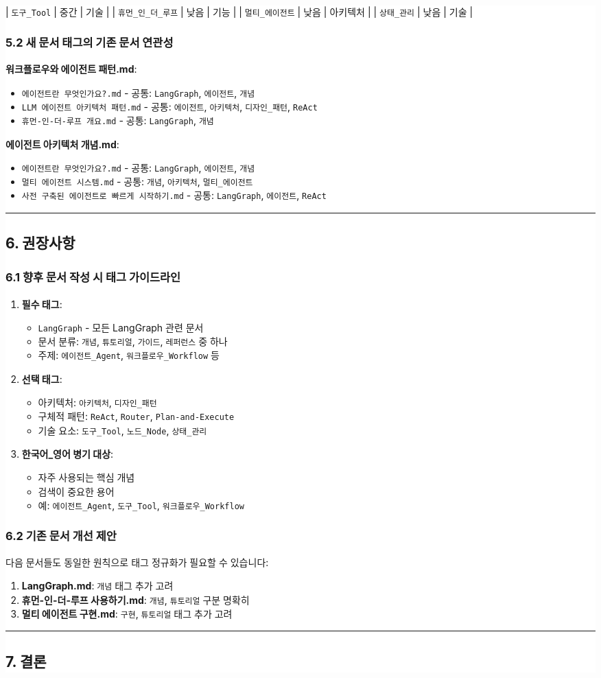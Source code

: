 | `도구_Tool` | 중간 | 기술 |
| `휴먼_인_더_루프` | 낮음 | 기능 |
| `멀티_에이전트` | 낮음 | 아키텍처 |
| `상태_관리` | 낮음 | 기술 |

### 5.2 새 문서 태그의 기존 문서 연관성

**워크플로우와 에이전트 패턴.md**:
- `에이전트란 무엇인가요?.md` - 공통: `LangGraph`, `에이전트`, `개념`
- `LLM 에이전트 아키텍처 패턴.md` - 공통: `에이전트`, `아키텍처`, `디자인_패턴`, `ReAct`
- `휴먼-인-더-루프 개요.md` - 공통: `LangGraph`, `개념`

**에이전트 아키텍처 개념.md**:
- `에이전트란 무엇인가요?.md` - 공통: `LangGraph`, `에이전트`, `개념`
- `멀티 에이전트 시스템.md` - 공통: `개념`, `아키텍처`, `멀티_에이전트`
- `사전 구축된 에이전트로 빠르게 시작하기.md` - 공통: `LangGraph`, `에이전트`, `ReAct`

---

## 6. 권장사항

### 6.1 향후 문서 작성 시 태그 가이드라인

1. **필수 태그**:
   - `LangGraph` - 모든 LangGraph 관련 문서
   - 문서 분류: `개념`, `튜토리얼`, `가이드`, `레퍼런스` 중 하나
   - 주제: `에이전트_Agent`, `워크플로우_Workflow` 등

2. **선택 태그**:
   - 아키텍처: `아키텍처`, `디자인_패턴`
   - 구체적 패턴: `ReAct`, `Router`, `Plan-and-Execute`
   - 기술 요소: `도구_Tool`, `노드_Node`, `상태_관리`

3. **한국어_영어 병기 대상**:
   - 자주 사용되는 핵심 개념
   - 검색이 중요한 용어
   - 예: `에이전트_Agent`, `도구_Tool`, `워크플로우_Workflow`

### 6.2 기존 문서 개선 제안

다음 문서들도 동일한 원칙으로 태그 정규화가 필요할 수 있습니다:

1. **LangGraph.md**: `개념` 태그 추가 고려
2. **휴먼-인-더-루프 사용하기.md**: `개념`, `튜토리얼` 구분 명확히
3. **멀티 에이전트 구현.md**: `구현`, `튜토리얼` 태그 추가 고려

---

## 7. 결론
